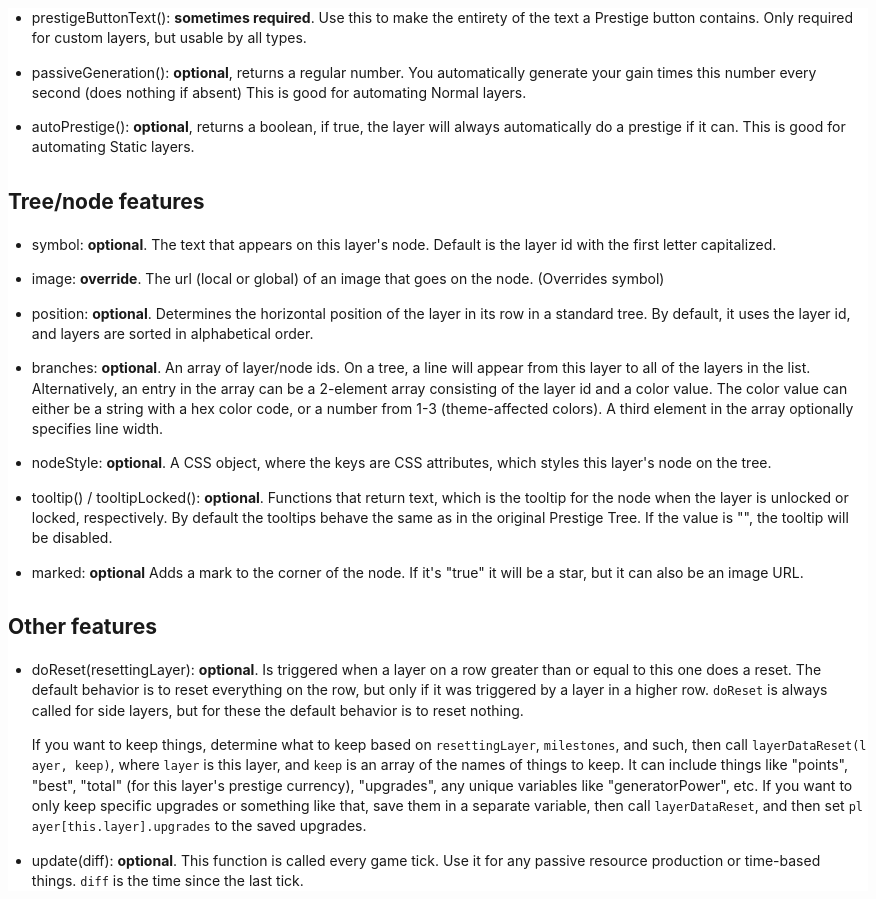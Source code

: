 -   prestigeButtonText(): **sometimes required**. Use this to make the entirety of the text a Prestige button contains. Only required for custom layers, but usable by all types.

-   passiveGeneration(): **optional**, returns a regular number. You automatically generate your gain times this number every second (does nothing if absent)
    This is good for automating Normal layers.

-   autoPrestige(): **optional**, returns a boolean, if true, the layer will always automatically do a prestige if it can.
    This is good for automating Static layers.

## Tree/node features

-   symbol: **optional**. The text that appears on this layer's node. Default is the layer id with the first letter capitalized.

-   image: **override**. The url (local or global) of an image that goes on the node. (Overrides symbol)

-   position: **optional**. Determines the horizontal position of the layer in its row in a standard tree. By default, it uses the layer id, and layers are sorted in alphabetical order.

-   branches: **optional**. An array of layer/node ids. On a tree, a line will appear from this layer to all of the layers in the list. Alternatively, an entry in the array can be a 2-element array consisting of the layer id and a color value. The color value can either be a string with a hex color code, or a number from 1-3 (theme-affected colors). A third element in the array optionally specifies line width.

-   nodeStyle: **optional**. A CSS object, where the keys are CSS attributes, which styles this layer's node on the tree.

-   tooltip() / tooltipLocked(): **optional**. Functions that return text, which is the tooltip for the node when the layer is unlocked or locked, respectively. By default the tooltips behave the same as in the original Prestige Tree.
    If the value is "", the tooltip will be disabled.

-   marked: **optional** Adds a mark to the corner of the node. If it's "true" it will be a star, but it can also be an image URL.

## Other features

-   doReset(resettingLayer): **optional**. Is triggered when a layer on a row greater than or equal to this one does a reset. The default behavior is to reset everything on the row, but only if it was triggered by a layer in a higher row. `doReset` is always called for side layers, but for these the default behavior is to reset nothing.

    If you want to keep things, determine what to keep based on `resettingLayer`, `milestones`, and such, then call `layerDataReset(layer, keep)`, where `layer` is this layer, and `keep` is an array of the names of things to keep. It can include things like "points", "best", "total" (for this layer's prestige currency), "upgrades", any unique variables like "generatorPower", etc. If you want to only keep specific upgrades or something like that, save them in a separate variable, then call `layerDataReset`, and then set `player[this.layer].upgrades` to the saved upgrades.

-   update(diff): **optional**. This function is called every game tick. Use it for any passive resource production or time-based things. `diff` is the time since the last tick.
